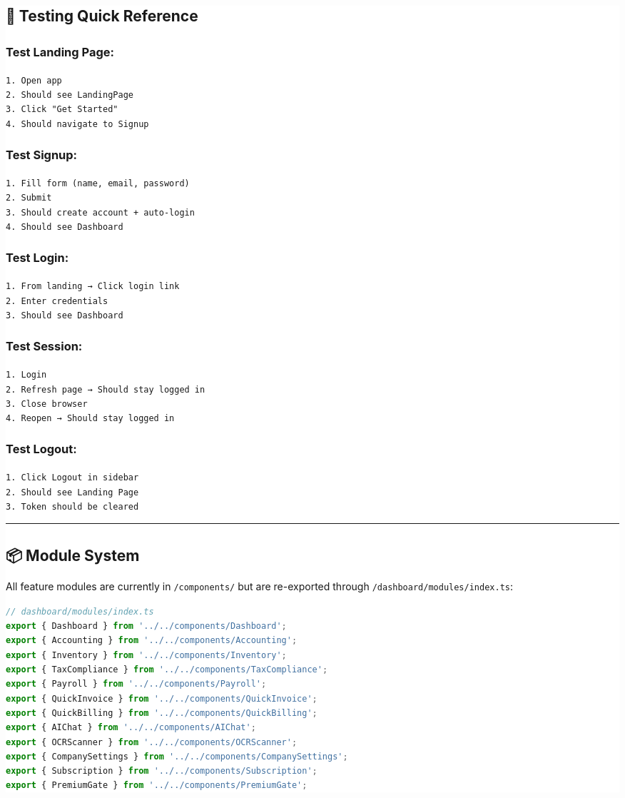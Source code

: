 
## 🧪 Testing Quick Reference

### **Test Landing Page:**
```
1. Open app
2. Should see LandingPage
3. Click "Get Started"
4. Should navigate to Signup
```

### **Test Signup:**
```
1. Fill form (name, email, password)
2. Submit
3. Should create account + auto-login
4. Should see Dashboard
```

### **Test Login:**
```
1. From landing → Click login link
2. Enter credentials
3. Should see Dashboard
```

### **Test Session:**
```
1. Login
2. Refresh page → Should stay logged in
3. Close browser
4. Reopen → Should stay logged in
```

### **Test Logout:**
```
1. Click Logout in sidebar
2. Should see Landing Page
3. Token should be cleared
```

---

## 📦 Module System

All feature modules are currently in `/components/` but are re-exported through `/dashboard/modules/index.ts`:

```typescript
// dashboard/modules/index.ts
export { Dashboard } from '../../components/Dashboard';
export { Accounting } from '../../components/Accounting';
export { Inventory } from '../../components/Inventory';
export { TaxCompliance } from '../../components/TaxCompliance';
export { Payroll } from '../../components/Payroll';
export { QuickInvoice } from '../../components/QuickInvoice';
export { QuickBilling } from '../../components/QuickBilling';
export { AIChat } from '../../components/AIChat';
export { OCRScanner } from '../../components/OCRScanner';
export { CompanySettings } from '../../components/CompanySettings';
export { Subscription } from '../../components/Subscription';
export { PremiumGate } from '../../components/PremiumGate';
```

